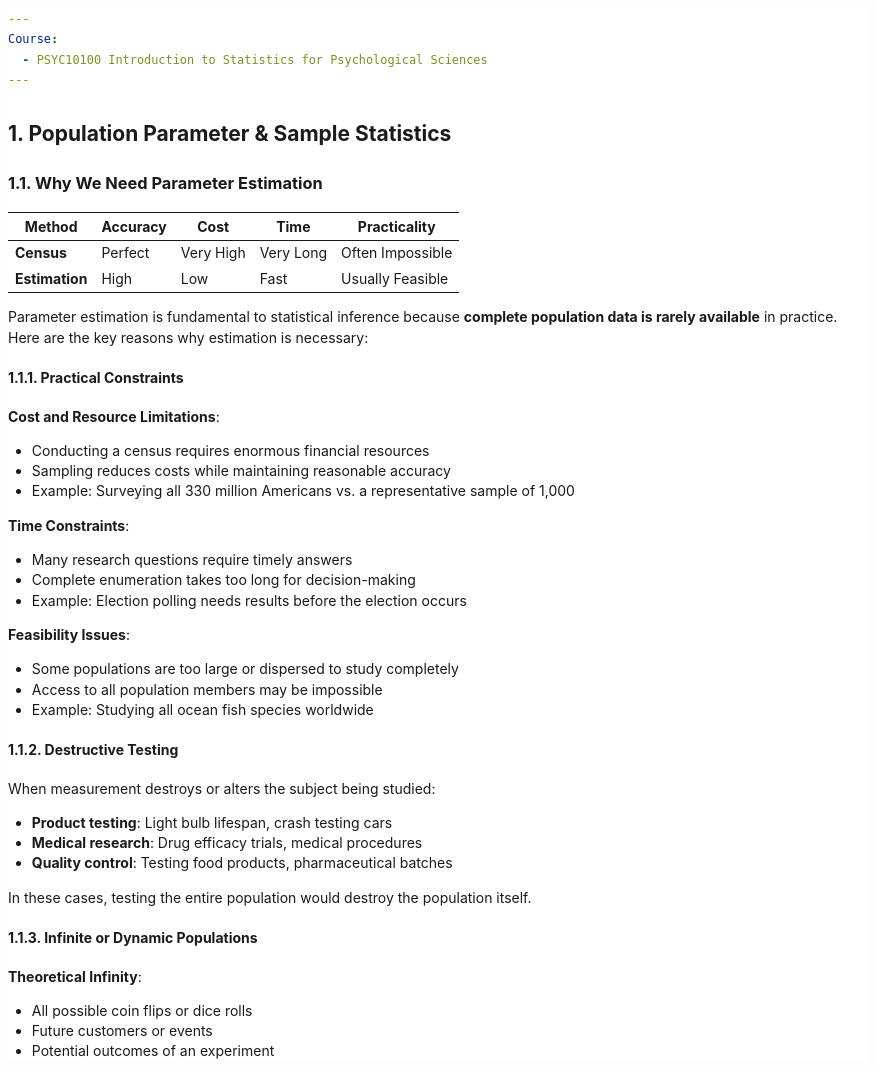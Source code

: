 ```yaml
---
Course:
  - PSYC10100 Introduction to Statistics for Psychological Sciences
---
```


## 1. Population Parameter & Sample Statistics

### 1.1. Why We Need Parameter Estimation

| Method         | Accuracy | Cost      | Time      | Practicality     |
| -------------- | -------- | --------- | --------- | ---------------- |
| **Census**     | Perfect  | Very High | Very Long | Often Impossible |
| **Estimation** | High     | Low       | Fast      | Usually Feasible |

Parameter estimation is fundamental to statistical inference because **complete population data is rarely available** in practice. Here are the key reasons why estimation is necessary:

#### 1.1.1. Practical Constraints

**Cost and Resource Limitations**:

- Conducting a census requires enormous financial resources
- Sampling reduces costs while maintaining reasonable accuracy
- Example: Surveying all 330 million Americans vs. a representative sample of 1,000

**Time Constraints**:

- Many research questions require timely answers
- Complete enumeration takes too long for decision-making
- Example: Election polling needs results before the election occurs

**Feasibility Issues**:

- Some populations are too large or dispersed to study completely
- Access to all population members may be impossible
- Example: Studying all ocean fish species worldwide

#### 1.1.2. Destructive Testing

When measurement destroys or alters the subject being studied:

- **Product testing**: Light bulb lifespan, crash testing cars
- **Medical research**: Drug efficacy trials, medical procedures
- **Quality control**: Testing food products, pharmaceutical batches

In these cases, testing the entire population would destroy the population itself.

#### 1.1.3. Infinite or Dynamic Populations

**Theoretical Infinity**:

- All possible coin flips or dice rolls
- Future customers or events
- Potential outcomes of an experiment
